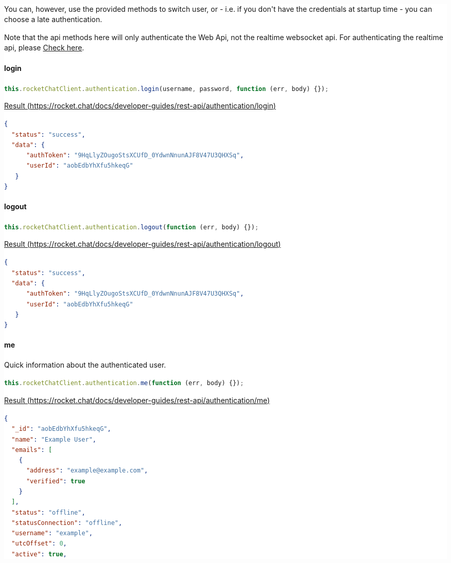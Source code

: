 You can, however, use the provided methods to switch user, or - i.e. if you don't have the credentials at startup time - you can choose a late authentication.

Note that the api methods here will only authenticate the Web Api, not the realtime websocket api. For authenticating the realtime api, please [Check here](#Realtime.login).

#### <a id="Authentication.login"></a>login

```js
this.rocketChatClient.authentication.login(username, password, function (err, body) {});
```

[Result (https://rocket.chat/docs/developer-guides/rest-api/authentication/login)](https://rocket.chat/docs/developer-guides/rest-api/authentication/login)

```json
{
  "status": "success",
  "data": {
      "authToken": "9HqLlyZOugoStsXCUfD_0YdwnNnunAJF8V47U3QHXSq",
      "userId": "aobEdbYhXfu5hkeqG"
   }
}
```

#### <a id="Authentication.logout"></a>logout

```js
this.rocketChatClient.authentication.logout(function (err, body) {});
```

[Result (https://rocket.chat/docs/developer-guides/rest-api/authentication/logout)](https://rocket.chat/docs/developer-guides/rest-api/authentication/logout)

```json
{
  "status": "success",
  "data": {
      "authToken": "9HqLlyZOugoStsXCUfD_0YdwnNnunAJF8V47U3QHXSq",
      "userId": "aobEdbYhXfu5hkeqG"
   }
}
```


#### <a id="Authentication.me"></a>me

Quick information about the authenticated user.

```js
this.rocketChatClient.authentication.me(function (err, body) {});
```

[Result (https://rocket.chat/docs/developer-guides/rest-api/authentication/me)](https://rocket.chat/docs/developer-guides/rest-api/authentication/me)

```json
{
  "_id": "aobEdbYhXfu5hkeqG",
  "name": "Example User",
  "emails": [
    {
      "address": "example@example.com",
      "verified": true
    }
  ],
  "status": "offline",
  "statusConnection": "offline",
  "username": "example",
  "utcOffset": 0,
  "active": true,
```
